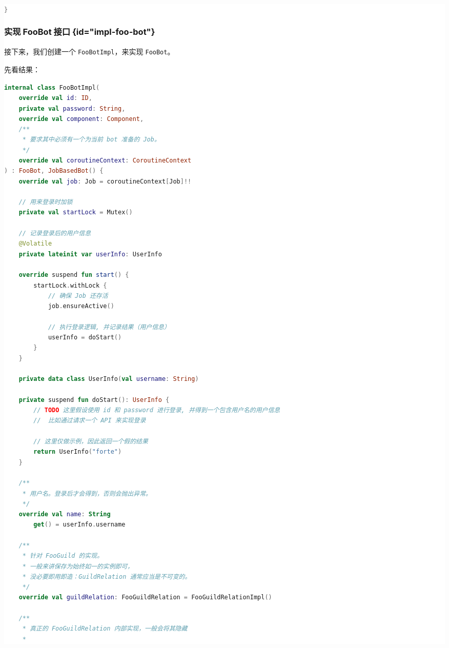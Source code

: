 ```Kotlin
}
```

### 实现 FooBot 接口 {id="impl-foo-bot"}

接下来，我们创建一个 `FooBotImpl`，来实现 `FooBot`。

先看结果：

```Kotlin
internal class FooBotImpl(
    override val id: ID,
    private val password: String,
    override val component: Component,
    /**
     * 要求其中必须有一个为当前 bot 准备的 Job。
     */
    override val coroutineContext: CoroutineContext
) : FooBot, JobBasedBot() {
    override val job: Job = coroutineContext[Job]!!

    // 用来登录时加锁
    private val startLock = Mutex()

    // 记录登录后的用户信息
    @Volatile
    private lateinit var userInfo: UserInfo

    override suspend fun start() {
        startLock.withLock {
            // 确保 Job 还存活
            job.ensureActive()

            // 执行登录逻辑, 并记录结果（用户信息）
            userInfo = doStart()
        }
    }

    private data class UserInfo(val username: String)

    private suspend fun doStart(): UserInfo {
        // TODO 这里假设使用 id 和 password 进行登录, 并得到一个包含用户名的用户信息
        //  比如通过请求一个 API 来实现登录

        // 这里仅做示例，因此返回一个假的结果
        return UserInfo("forte")
    }

    /**
     * 用户名。登录后才会得到，否则会抛出异常。
     */
    override val name: String
        get() = userInfo.username

    /**
     * 针对 FooGuild 的实现。
     * 一般来讲保存为始终如一的实例即可，
     * 没必要即用即造：GuildRelation 通常应当是不可变的。
     */
    override val guildRelation: FooGuildRelation = FooGuildRelationImpl()

    /**
     * 真正的 FooGuildRelation 内部实现，一般会将其隐藏
     *
```